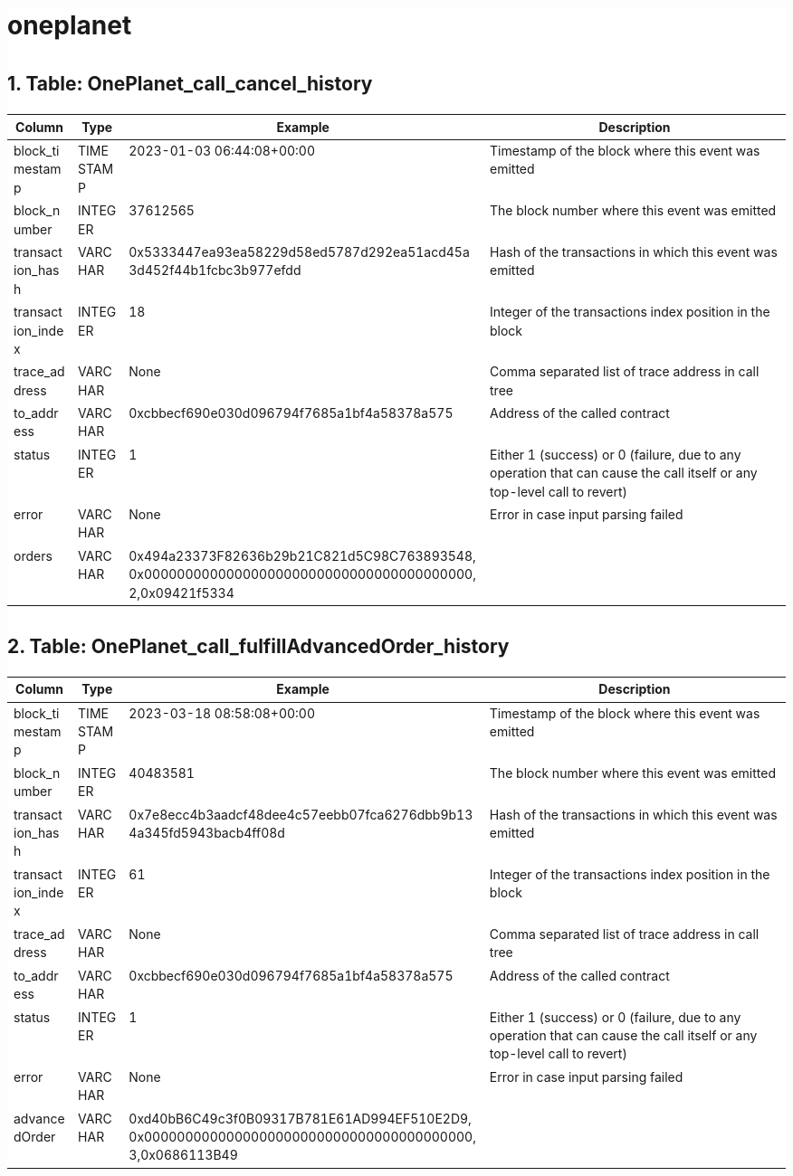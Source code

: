 # oneplanet

## 1. Table: OnePlanet\_call\_cancel\_history

| Column             | Type      | Example                                                                                              | Description                                                                                                            |
| ------------------ | --------- | ---------------------------------------------------------------------------------------------------- | ---------------------------------------------------------------------------------------------------------------------- |
| block\_timestamp   | TIMESTAMP | 2023-01-03 06:44:08+00:00                                                                            | Timestamp of the block where this event was emitted                                                                    |
| block\_number      | INTEGER   | 37612565                                                                                             | The block number where this event was emitted                                                                          |
| transaction\_hash  | VARCHAR   | 0x5333447ea93ea58229d58ed5787d292ea51acd45a3d452f44b1fcbc3b977efdd                                   | Hash of the transactions in which this event was emitted                                                               |
| transaction\_index | INTEGER   | 18                                                                                                   | Integer of the transactions index position in the block                                                                |
| trace\_address     | VARCHAR   | None                                                                                                 | Comma separated list of trace address in call tree                                                                     |
| to\_address        | VARCHAR   | 0xcbbecf690e030d096794f7685a1bf4a58378a575                                                           | Address of the called contract                                                                                         |
| status             | INTEGER   | 1                                                                                                    | Either 1 (success) or 0 (failure, due to any operation that can cause the call itself or any top-level call to revert) |
| error              | VARCHAR   | None                                                                                                 | Error in case input parsing failed                                                                                     |
| orders             | VARCHAR   | 0x494a23373F82636b29b21C821d5C98C763893548,0x0000000000000000000000000000000000000000,2,0x09421f5334 |                                                                                                                        |

## 2. Table: OnePlanet\_call\_fulfillAdvancedOrder\_history

| Column              | Type      | Example                                                                                              | Description                                                                                                            |
| ------------------- | --------- | ---------------------------------------------------------------------------------------------------- | ---------------------------------------------------------------------------------------------------------------------- |
| block\_timestamp    | TIMESTAMP | 2023-03-18 08:58:08+00:00                                                                            | Timestamp of the block where this event was emitted                                                                    |
| block\_number       | INTEGER   | 40483581                                                                                             | The block number where this event was emitted                                                                          |
| transaction\_hash   | VARCHAR   | 0x7e8ecc4b3aadcf48dee4c57eebb07fca6276dbb9b134a345fd5943bacb4ff08d                                   | Hash of the transactions in which this event was emitted                                                               |
| transaction\_index  | INTEGER   | 61                                                                                                   | Integer of the transactions index position in the block                                                                |
| trace\_address      | VARCHAR   | None                                                                                                 | Comma separated list of trace address in call tree                                                                     |
| to\_address         | VARCHAR   | 0xcbbecf690e030d096794f7685a1bf4a58378a575                                                           | Address of the called contract                                                                                         |
| status              | INTEGER   | 1                                                                                                    | Either 1 (success) or 0 (failure, due to any operation that can cause the call itself or any top-level call to revert) |
| error               | VARCHAR   | None                                                                                                 | Error in case input parsing failed                                                                                     |
| advancedOrder       | VARCHAR   | 0xd40bB6C49c3f0B09317B781E61AD994EF510E2D9,0x0000000000000000000000000000000000000000,3,0x0686113B49 |                                                                                                                        |